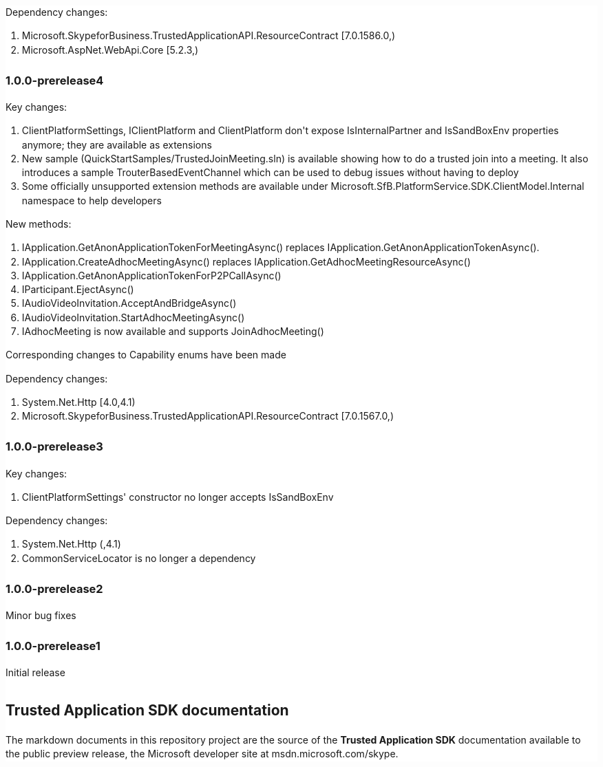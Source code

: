 Dependency changes:
 1. Microsoft.SkypeforBusiness.TrustedApplicationAPI.ResourceContract [7.0.1586.0,)
 2. Microsoft.AspNet.WebApi.Core [5.2.3,)

### 1.0.0-prerelease4

Key changes:
 1. ClientPlatformSettings, IClientPlatform and ClientPlatform don't expose IsInternalPartner and IsSandBoxEnv properties anymore; they are available as extensions
 2. New sample (QuickStartSamples/TrustedJoinMeeting.sln) is available showing how to do a trusted join into a meeting. It also introduces a sample TrouterBasedEventChannel which can be used to debug issues without having to deploy
 3. Some officially unsupported extension methods are available under Microsoft.SfB.PlatformService.SDK.ClientModel.Internal namespace to help developers

New methods:
 1. IApplication.GetAnonApplicationTokenForMeetingAsync() replaces IApplication.GetAnonApplicationTokenAsync().
 2. IApplication.CreateAdhocMeetingAsync() replaces IApplication.GetAdhocMeetingResourceAsync()
 3. IApplication.GetAnonApplicationTokenForP2PCallAsync()
 4. IParticipant.EjectAsync()
 5. IAudioVideoInvitation.AcceptAndBridgeAsync()
 6. IAudioVideoInvitation.StartAdhocMeetingAsync()
 7. IAdhocMeeting is now available and supports JoinAdhocMeeting()

Corresponding changes to Capability enums have been made

Dependency changes:
 1. System.Net.Http [4.0,4.1)
 2. Microsoft.SkypeforBusiness.TrustedApplicationAPI.ResourceContract [7.0.1567.0,)

### 1.0.0-prerelease3

Key changes:
 1. ClientPlatformSettings' constructor no longer accepts IsSandBoxEnv

Dependency changes:
 1. System.Net.Http (,4.1)
 2. CommonServiceLocator is no longer a dependency

### 1.0.0-prerelease2

Minor bug fixes

### 1.0.0-prerelease1

Initial release

## **Trusted Application SDK** documentation

The markdown documents in this repository project are the source of the **Trusted Application SDK** documentation available to the public preview release, the Microsoft developer site at msdn.microsoft.com/skype.
